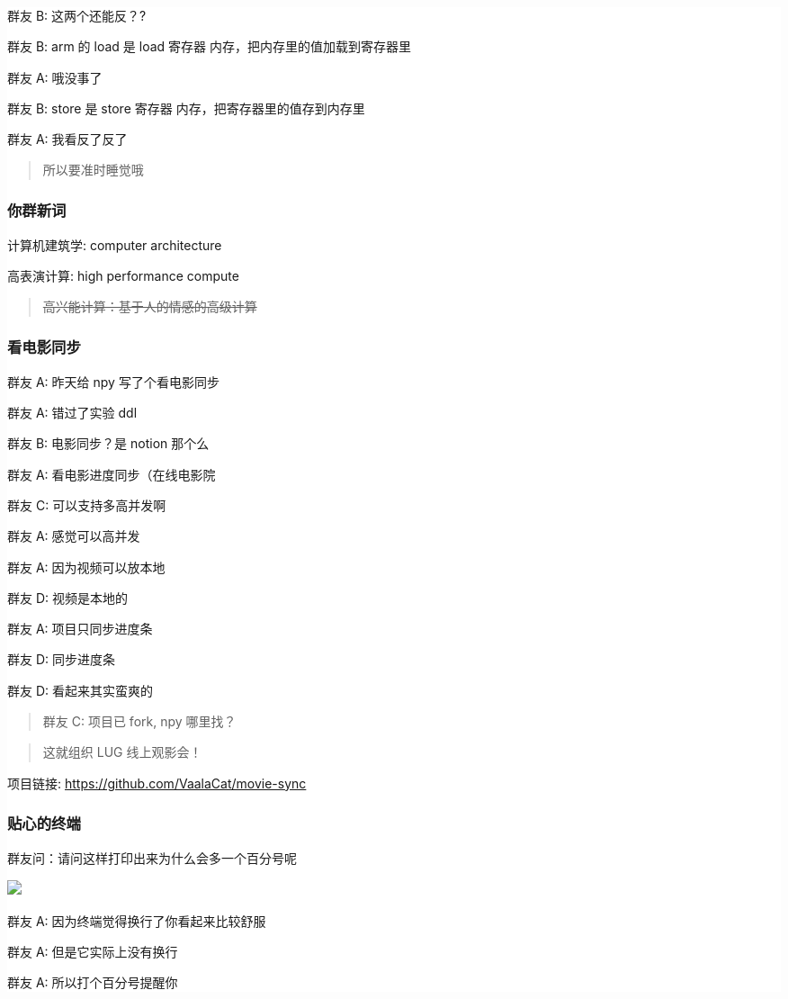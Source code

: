 群友 B: 这两个还能反？?

群友 B: arm 的 load 是 load 寄存器 内存，把内存里的值加载到寄存器里

群友 A: 哦没事了

群友 B: store 是 store 寄存器 内存，把寄存器里的值存到内存里

群友 A: 我看反了反了

> 所以要准时睡觉哦

### 你群新词

计算机建筑学: computer architecture

高表演计算: high performance compute

> ~~高兴能计算：基于人的情感的高级计算~~

### 看电影同步

群友 A: 昨天给 npy 写了个看电影同步

群友 A: 错过了实验 ddl

群友 B: 电影同步？是 notion 那个么

群友 A: 看电影进度同步（在线电影院

群友 C: 可以支持多高并发啊

群友 A: 感觉可以高并发

群友 A: 因为视频可以放本地

群友 D: 视频是本地的

群友 A: 项目只同步进度条

群友 D: 同步进度条

群友 D: 看起来其实蛮爽的

> 群友 C: 项目已 fork, npy 哪里找？

> 这就组织 LUG 线上观影会！

项目链接: https://github.com/VaalaCat/movie-sync

### 贴心的终端

群友问：请问这样打印出来为什么会多一个百分号呢

![](https://user-images.githubusercontent.com/29816865/163715384-4d8fca32-6771-4498-9014-8854bb16c8a7.jpg)

群友 A: 因为终端觉得换行了你看起来比较舒服

群友 A: 但是它实际上没有换行

群友 A: 所以打个百分号提醒你
